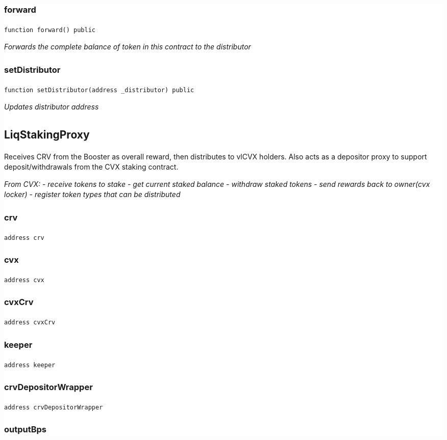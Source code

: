 ### forward

```solidity
function forward() public
```

_Forwards the complete balance of token in this contract to the distributor_

### setDistributor

```solidity
function setDistributor(address _distributor) public
```

_Updates distributor address_

## LiqStakingProxy

Receives CRV from the Booster as overall reward, then distributes to vlCVX holders. Also
acts as a depositor proxy to support deposit/withdrawals from the CVX staking contract.

_From CVX: - receive tokens to stake - get current staked balance - withdraw staked tokens - send rewards back to owner(cvx locker) - register token types that can be distributed_

### crv

```solidity
address crv
```

### cvx

```solidity
address cvx
```

### cvxCrv

```solidity
address cvxCrv
```

### keeper

```solidity
address keeper
```

### crvDepositorWrapper

```solidity
address crvDepositorWrapper
```

### outputBps
